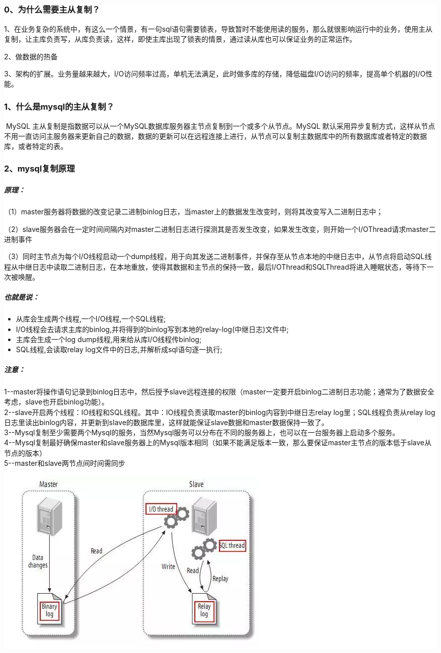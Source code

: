 ### 0、为什么需要主从复制？

1、在业务复杂的系统中，有这么一个情景，有一句sql语句需要锁表，导致暂时不能使用读的服务，那么就很影响运行中的业务，使用主从复制，让主库负责写，从库负责读，这样，即使主库出现了锁表的情景，通过读从库也可以保证业务的正常运作。

2、做数据的热备

3、架构的扩展。业务量越来越大，I/O访问频率过高，单机无法满足，此时做多库的存储，降低磁盘I/O访问的频率，提高单个机器的I/O性能。

### 1、什么是mysql的主从复制？

​		MySQL 主从复制是指数据可以从一个MySQL数据库服务器主节点复制到一个或多个从节点。MySQL 默认采用异步复制方式，这样从节点不用一直访问主服务器来更新自己的数据，数据的更新可以在远程连接上进行，从节点可以复制主数据库中的所有数据库或者特定的数据库，或者特定的表。

### 2、mysql复制原理

##### 原理：

​		（1）master服务器将数据的改变记录二进制binlog日志，当master上的数据发生改变时，则将其改变写入二进制日志中；		

​		（2）slave服务器会在一定时间间隔内对master二进制日志进行探测其是否发生改变，如果发生改变，则开始一个I/OThread请求master二进制事件

​		（3）同时主节点为每个I/O线程启动一个dump线程，用于向其发送二进制事件，并保存至从节点本地的中继日志中，从节点将启动SQL线程从中继日志中读取二进制日志，在本地重放，使得其数据和主节点的保持一致，最后I/OThread和SQLThread将进入睡眠状态，等待下一次被唤醒。

##### 也就是说：

- 从库会生成两个线程,一个I/O线程,一个SQL线程;
- I/O线程会去请求主库的binlog,并将得到的binlog写到本地的relay-log(中继日志)文件中;
- 主库会生成一个log dump线程,用来给从库I/O线程传binlog;
- SQL线程,会读取relay log文件中的日志,并解析成sql语句逐一执行;

##### 注意：

1--master将操作语句记录到binlog日志中，然后授予slave远程连接的权限（master一定要开启binlog二进制日志功能；通常为了数据安全考虑，slave也开启binlog功能）。  
2--slave开启两个线程：IO线程和SQL线程。其中：IO线程负责读取master的binlog内容到中继日志relay log里；SQL线程负责从relay log日志里读出binlog内容，并更新到slave的数据库里，这样就能保证slave数据和master数据保持一致了。  
3--Mysql复制至少需要两个Mysql的服务，当然Mysql服务可以分布在不同的服务器上，也可以在一台服务器上启动多个服务。  
4--Mysql复制最好确保master和slave服务器上的Mysql版本相同（如果不能满足版本一致，那么要保证master主节点的版本低于slave从节点的版本）  
5--master和slave两节点间时间需同步  

![](./master_slave/mysql_master_slave.jpg)
